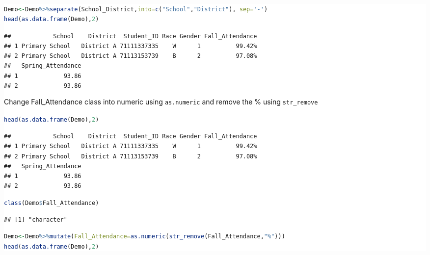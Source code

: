 ``` r
Demo<-Demo%>%separate(School_District,into=c("School","District"), sep='-')
head(as.data.frame(Demo),2)
```

    ##            School    District  Student_ID Race Gender Fall_Attendance
    ## 1 Primary School   District A 71111337335    W      1          99.42%
    ## 2 Primary School   District A 71113153739    B      2          97.08%
    ##   Spring_Attendance
    ## 1             93.86
    ## 2             93.86

Change Fall\_Attendance class into numeric using `as.numeric` and remove
the % using
    `str_remove`

``` r
head(as.data.frame(Demo),2)
```

    ##            School    District  Student_ID Race Gender Fall_Attendance
    ## 1 Primary School   District A 71111337335    W      1          99.42%
    ## 2 Primary School   District A 71113153739    B      2          97.08%
    ##   Spring_Attendance
    ## 1             93.86
    ## 2             93.86

``` r
class(Demo$Fall_Attendance)
```

    ## [1] "character"

``` r
Demo<-Demo%>%mutate(Fall_Attendance=as.numeric(str_remove(Fall_Attendance,"%")))
head(as.data.frame(Demo),2)
```
